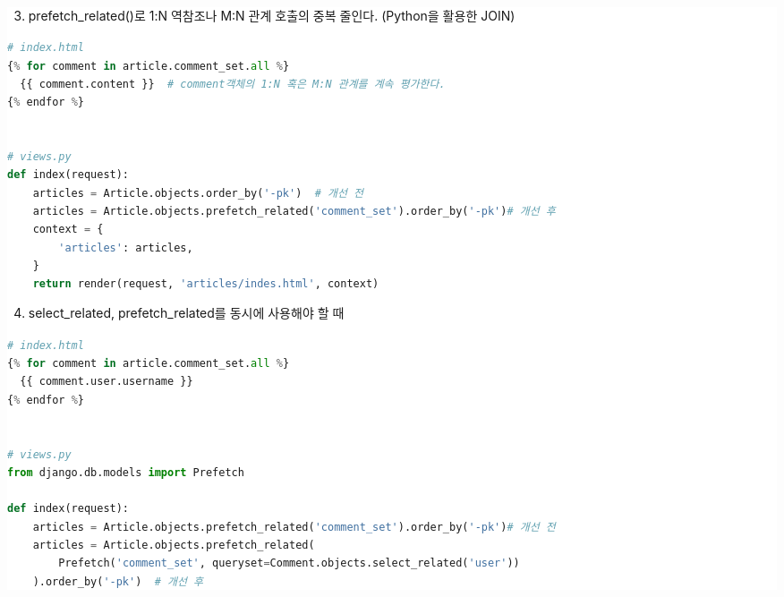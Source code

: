 3. prefetch_related()로 1:N 역참조나 M:N 관계 호출의 중복 줄인다. (Python을 활용한 JOIN)

```python
# index.html
{% for comment in article.comment_set.all %}
  {{ comment.content }}  # comment객체의 1:N 혹은 M:N 관계를 계속 평가한다.
{% endfor %}


# views.py
def index(request):
    articles = Article.objects.order_by('-pk')  # 개선 전
    articles = Article.objects.prefetch_related('comment_set').order_by('-pk')# 개선 후
    context = {
        'articles': articles,
    }
    return render(request, 'articles/indes.html', context)
```

4. select_related, prefetch_related를 동시에 사용해야 할 때

```python
# index.html
{% for comment in article.comment_set.all %}
  {{ comment.user.username }}
{% endfor %}


# views.py
from django.db.models import Prefetch

def index(request):
    articles = Article.objects.prefetch_related('comment_set').order_by('-pk')# 개선 전
    articles = Article.objects.prefetch_related(
    	Prefetch('comment_set', queryset=Comment.objects.select_related('user'))
    ).order_by('-pk')  # 개선 후
```

